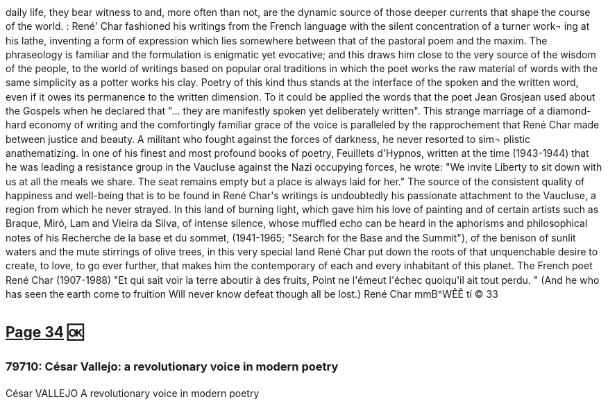 daily life, they bear witness to and, more often than not,
are the dynamic source of those deeper currents that
shape the course of the world. :
René' Char fashioned his writings from the French
language with the silent concentration of a turner work¬
ing at his lathe, inventing a form of expression which lies
somewhere between that of the pastoral poem and the
maxim. The phraseology is familiar and the formulation
is enigmatic yet evocative; and this draws him close to the
very source of the wisdom of the people, to the world of
writings based on popular oral traditions in which the
poet works the raw material of words with the same
simplicity as a potter works his clay. Poetry of this kind
thus stands at the interface of the spoken and the written
word, even if it owes its permanence to the written
dimension. To it could be applied the words that the poet
Jean Grosjean used about the Gospels when he declared
that "... they are manifestly spoken yet deliberately
written".
This strange marriage of a diamond-hard economy of
writing and the comfortingly familiar grace of the voice is
paralleled by the rapprochement that René Char made
between justice and beauty. A militant who fought
against the forces of darkness, he never resorted to sim¬
plistic anathematizing. In one of his finest and most
profound books of poetry, Feuillets d'Hypnos, written at
the time (1943-1944) that he was leading a resistance
group in the Vaucluse against the Nazi occupying forces,
he wrote: "We invite Liberty to sit down with us at all the
meals we share. The seat remains empty but a place is
always laid for her."
The source of the consistent quality of happiness and
well-being that is to be found in René Char's writings is
undoubtedly his passionate attachment to the Vaucluse, a
region from which he never strayed. In this land of
burning light, which gave him his love of painting and of
certain artists such as Braque, Miró, Lam and Vieira da
Silva, of intense silence, whose muffled echo can be heard
in the aphorisms and philosophical notes of his Recherche
de la base et du sommet, (1941-1965; "Search for the Base
and the Summit"), of the benison of sunlit waters and the
mute stirrings of olive trees, in this very special land René
Char put down the roots of that unquenchable desire to
create, to love, to go ever further, that makes him the
contemporary of each and every inhabitant of this planet.
The French poet René Char (1907-1988)
"Et qui sait voir la terre aboutir à des fruits,
Point ne l'émeut l'échec quoiqu'il ait tout perdu. "
(And he who has seen the earth come to fruition
Will never know defeat though all be lost.)
René Char
mmB^WÊÊ
tí
©
33
## [Page 34](https://demo.humlab.umu.se/courier/079702engo.pdf#page=34) 🆗
### 79710: César Vallejo: a revolutionary voice in modern poetry
César
VALLEJO
A revolutionary voice in modern poetry